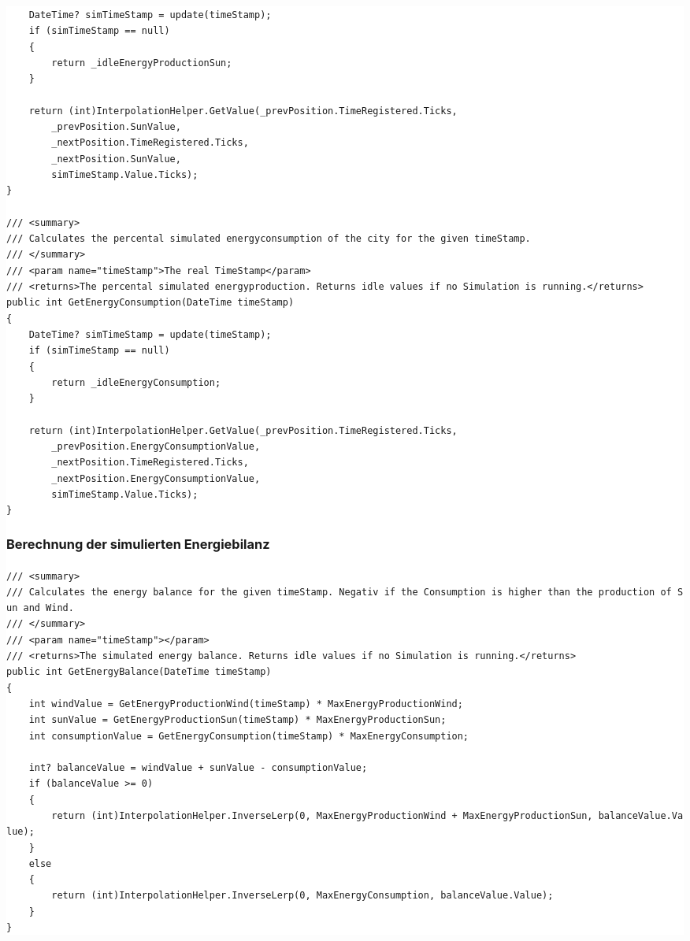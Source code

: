 ```
    DateTime? simTimeStamp = update(timeStamp);
    if (simTimeStamp == null)
    {
        return _idleEnergyProductionSun;
    }

    return (int)InterpolationHelper.GetValue(_prevPosition.TimeRegistered.Ticks,
        _prevPosition.SunValue,
        _nextPosition.TimeRegistered.Ticks,
        _nextPosition.SunValue,
        simTimeStamp.Value.Ticks);
}

/// <summary>
/// Calculates the percental simulated energyconsumption of the city for the given timeStamp.
/// </summary>
/// <param name="timeStamp">The real TimeStamp</param>
/// <returns>The percental simulated energyproduction. Returns idle values if no Simulation is running.</returns>
public int GetEnergyConsumption(DateTime timeStamp)
{
    DateTime? simTimeStamp = update(timeStamp);
    if (simTimeStamp == null)
    {
        return _idleEnergyConsumption;
    }

    return (int)InterpolationHelper.GetValue(_prevPosition.TimeRegistered.Ticks,
        _prevPosition.EnergyConsumptionValue,
        _nextPosition.TimeRegistered.Ticks,
        _nextPosition.EnergyConsumptionValue,
        simTimeStamp.Value.Ticks);
}
```

### **Berechnung der simulierten Energiebilanz**

```
/// <summary>
/// Calculates the energy balance for the given timeStamp. Negativ if the Consumption is higher than the production of Sun and Wind.
/// </summary>
/// <param name="timeStamp"></param>
/// <returns>The simulated energy balance. Returns idle values if no Simulation is running.</returns>
public int GetEnergyBalance(DateTime timeStamp)
{
    int windValue = GetEnergyProductionWind(timeStamp) * MaxEnergyProductionWind;
    int sunValue = GetEnergyProductionSun(timeStamp) * MaxEnergyProductionSun;
    int consumptionValue = GetEnergyConsumption(timeStamp) * MaxEnergyConsumption;

    int? balanceValue = windValue + sunValue - consumptionValue;
    if (balanceValue >= 0)
    {
        return (int)InterpolationHelper.InverseLerp(0, MaxEnergyProductionWind + MaxEnergyProductionSun, balanceValue.Value);
    }
    else
    {
        return (int)InterpolationHelper.InverseLerp(0, MaxEnergyConsumption, balanceValue.Value);
    }
}
```
